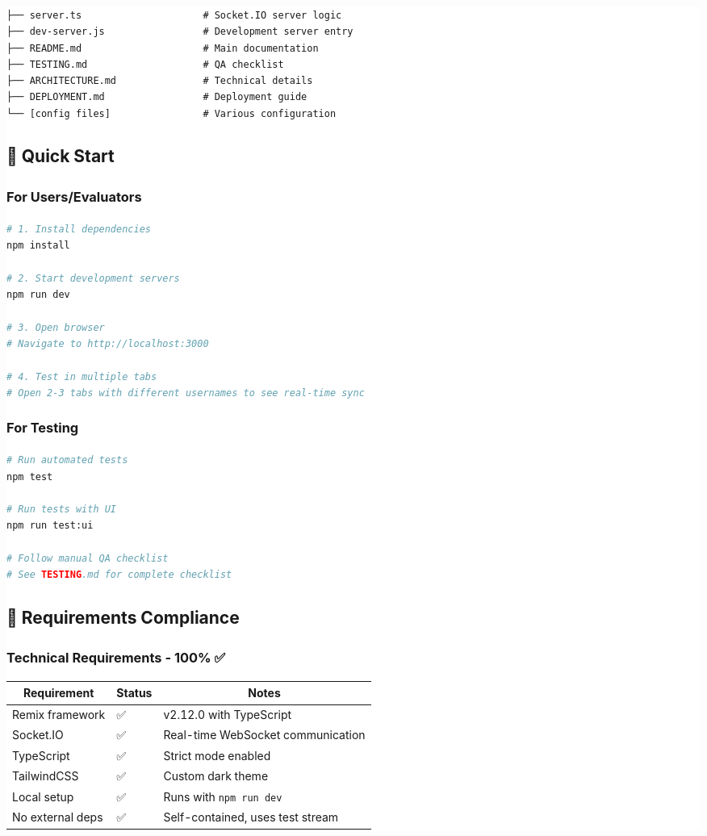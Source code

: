 ```
├── server.ts                     # Socket.IO server logic
├── dev-server.js                 # Development server entry
├── README.md                     # Main documentation
├── TESTING.md                    # QA checklist
├── ARCHITECTURE.md               # Technical details
├── DEPLOYMENT.md                 # Deployment guide
└── [config files]                # Various configuration
```

## 🚀 Quick Start

### For Users/Evaluators

```bash
# 1. Install dependencies
npm install

# 2. Start development servers
npm run dev

# 3. Open browser
# Navigate to http://localhost:3000

# 4. Test in multiple tabs
# Open 2-3 tabs with different usernames to see real-time sync
```

### For Testing

```bash
# Run automated tests
npm test

# Run tests with UI
npm run test:ui

# Follow manual QA checklist
# See TESTING.md for complete checklist
```

## 🎯 Requirements Compliance

### Technical Requirements - 100% ✅

| Requirement | Status | Notes |
|------------|--------|-------|
| Remix framework | ✅ | v2.12.0 with TypeScript |
| Socket.IO | ✅ | Real-time WebSocket communication |
| TypeScript | ✅ | Strict mode enabled |
| TailwindCSS | ✅ | Custom dark theme |
| Local setup | ✅ | Runs with `npm run dev` |
| No external deps | ✅ | Self-contained, uses test stream |
